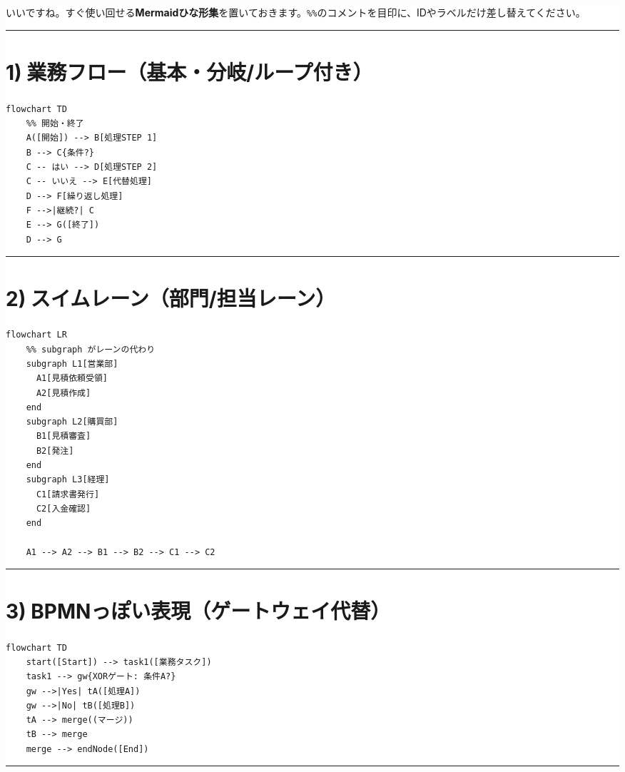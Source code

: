 いいですね。すぐ使い回せる**Mermaidひな形集**を置いておきます。`%%`のコメントを目印に、IDやラベルだけ差し替えてください。

---

# 1) 業務フロー（基本・分岐/ループ付き）

```mermaid
flowchart TD
    %% 開始・終了
    A([開始]) --> B[処理STEP 1]
    B --> C{条件?}
    C -- はい --> D[処理STEP 2]
    C -- いいえ --> E[代替処理]
    D --> F[繰り返し処理]
    F -->|継続?| C
    E --> G([終了])
    D --> G
```

---

# 2) スイムレーン（部門/担当レーン）

```mermaid
flowchart LR
    %% subgraph がレーンの代わり
    subgraph L1[営業部]
      A1[見積依頼受領]
      A2[見積作成]
    end
    subgraph L2[購買部]
      B1[見積審査]
      B2[発注]
    end
    subgraph L3[経理]
      C1[請求書発行]
      C2[入金確認]
    end

    A1 --> A2 --> B1 --> B2 --> C1 --> C2
```

---

# 3) BPMNっぽい表現（ゲートウェイ代替）

```mermaid
flowchart TD
    start([Start]) --> task1([業務タスク])
    task1 --> gw{XORゲート: 条件A?}
    gw -->|Yes| tA([処理A])
    gw -->|No| tB([処理B])
    tA --> merge((マージ))
    tB --> merge
    merge --> endNode([End])
```

---